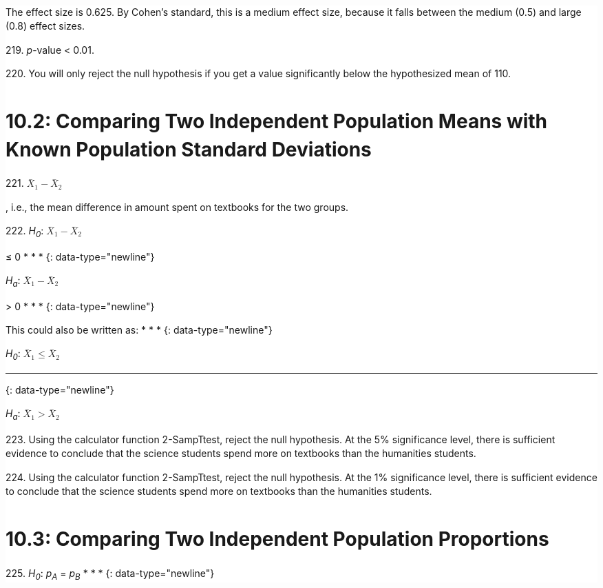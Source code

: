 The effect size is 0.625. By Cohen’s standard, this is a medium effect size, because it falls between the medium (0.5) and large (0.8) effect sizes.

219\. *p*-value &lt; 0.01.

220\. You will only reject the null hypothesis if you get a value significantly below the hypothesized mean of 110.

# 10.2: Comparing Two Independent Population Means with Known Population Standard Deviations

221\. <math xmlns="http://www.w3.org/1998/Math/MathML"> <mrow> <msub> <mover accent="true"> <mi>X</mi> <mo>¯</mo> </mover> <mn>1</mn> </msub> <mo>−</mo><msub> <mover accent="true"> <mi>X</mi> <mo>¯</mo> </mover> <mn>2</mn> </msub> </mrow> </math>

, i.e., the mean difference in amount spent on textbooks for the two groups.

222\. *H<sub>0</sub>*\: <math xmlns="http://www.w3.org/1998/Math/MathML"> <mrow> <msub> <mover accent="true"> <mi>X</mi> <mo>¯</mo> </mover> <mn>1</mn> </msub> <mo>−</mo><msub> <mover accent="true"> <mi>X</mi> <mo>¯</mo> </mover> <mn>2</mn> </msub> </mrow> </math>

 ≤ 0 * * *
{: data-type="newline"}

*H<sub>a</sub>*\: <math xmlns="http://www.w3.org/1998/Math/MathML"> <mrow> <msub> <mover accent="true"> <mi>X</mi> <mo>¯</mo> </mover> <mn>1</mn> </msub> <mo>−</mo><msub> <mover accent="true"> <mi>X</mi> <mo>¯</mo> </mover> <mn>2</mn> </msub> </mrow> </math>

 &gt; 0 * * *
{: data-type="newline"}

This could also be written as: * * *
{: data-type="newline"}

*H<sub>0</sub>*\: <math xmlns="http://www.w3.org/1998/Math/MathML"> <mrow> <msub> <mover accent="true"> <mi>X</mi> <mo>¯</mo> </mover> <mn>1</mn> </msub> <mo>≤</mo><msub> <mover accent="true"> <mi>X</mi> <mo>¯</mo> </mover> <mn>2</mn> </msub> </mrow> </math>

 * * *
{: data-type="newline"}

*H<sub>a</sub>*\: <math xmlns="http://www.w3.org/1998/Math/MathML"> <mrow> <msub> <mover accent="true"> <mi>X</mi> <mo>¯</mo> </mover> <mn>1</mn> </msub> <mo>&gt;</mo><msub> <mover accent="true"> <mi>X</mi> <mo>¯</mo> </mover> <mn>2</mn> </msub> </mrow> </math>

223\. Using the calculator function 2-SampTtest, reject the null hypothesis. At the 5% significance level, there is sufficient evidence to conclude that the science students spend more on textbooks than the humanities students.

224\. Using the calculator function 2-SampTtest, reject the null hypothesis. At the 1% significance level, there is sufficient evidence to conclude that the science students spend more on textbooks than the humanities students.

# 10.3: Comparing Two Independent Population Proportions

225\. *H<sub>0</sub>*\: *p<sub>A</sub>* = *p<sub>B</sub>* * * *
{: data-type="newline"}
